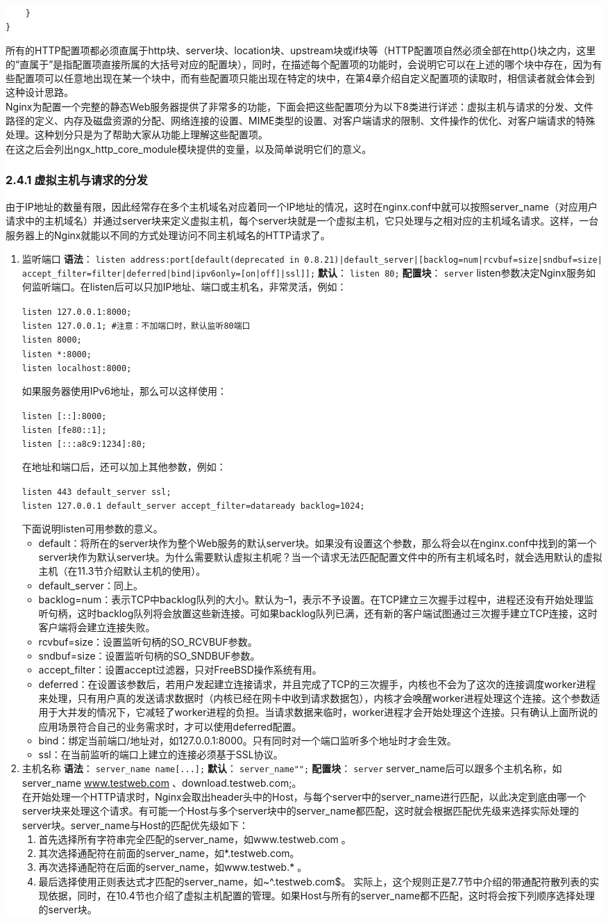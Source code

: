 ```text
    }
}
```
所有的HTTP配置项都必须直属于http块、server块、location块、upstream块或if块等（HTTP配置项自然必须全部在http{}块之内，这里的“直属于”是指配置项直接所属的大括号对应的配置块），同时，在描述每个配置项的功能时，会说明它可以在上述的哪个块中存在，因为有些配置项可以任意地出现在某一个块中，而有些配置项只能出现在特定的块中，在第4章介绍自定义配置项的读取时，相信读者就会体会到这种设计思路。<br>
Nginx为配置一个完整的静态Web服务器提供了非常多的功能，下面会把这些配置项分为以下8类进行详述：虚拟主机与请求的分发、文件路径的定义、内存及磁盘资源的分配、网络连接的设置、MIME类型的设置、对客户端请求的限制、文件操作的优化、对客户端请求的特殊处理。这种划分只是为了帮助大家从功能上理解这些配置项。<br>
在这之后会列出ngx_http_core_module模块提供的变量，以及简单说明它们的意义。
### 2.4.1 虚拟主机与请求的分发
由于IP地址的数量有限，因此经常存在多个主机域名对应着同一个IP地址的情况，这时在nginx.conf中就可以按照server_name（对应用户请求中的主机域名）并通过server块来定义虚拟主机，每个server块就是一个虚拟主机，它只处理与之相对应的主机域名请求。这样，一台服务器上的Nginx就能以不同的方式处理访问不同主机域名的HTTP请求了。
1. 监听端口
   **语法**： `listen address:port[default(deprecated in 0.8.21)|default_server|[backlog=num|rcvbuf=size|sndbuf=size|accept_filter=filter|deferred|bind|ipv6only=[on|off]|ssl]];`
   **默认**： `listen 80;`
   **配置块**： `server`
   listen参数决定Nginx服务如何监听端口。在listen后可以只加IP地址、端口或主机名，非常灵活，例如：
   ```text
   listen 127.0.0.1:8000;
   listen 127.0.0.1; #注意：不加端口时，默认监听80端口
   listen 8000;
   listen *:8000;
   listen localhost:8000;
   ```
   如果服务器使用IPv6地址，那么可以这样使用：
   ```text
   listen [::]:8000;
   listen [fe80::1];
   listen [:::a8c9:1234]:80;
   ```
   在地址和端口后，还可以加上其他参数，例如：
   ```text
   listen 443 default_server ssl;
   listen 127.0.0.1 default_server accept_filter=dataready backlog=1024;
   ```
   下面说明listen可用参数的意义。
   - default：将所在的server块作为整个Web服务的默认server块。如果没有设置这个参数，那么将会以在nginx.conf中找到的第一个server块作为默认server块。为什么需要默认虚拟主机呢？当一个请求无法匹配配置文件中的所有主机域名时，就会选用默认的虚拟主机（在11.3节介绍默认主机的使用）。 
   - default_server：同上。 
   - backlog=num：表示TCP中backlog队列的大小。默认为–1，表示不予设置。在TCP建立三次握手过程中，进程还没有开始处理监听句柄，这时backlog队列将会放置这些新连接。可如果backlog队列已满，还有新的客户端试图通过三次握手建立TCP连接，这时客户端将会建立连接失败。
   - rcvbuf=size：设置监听句柄的SO_RCVBUF参数。 
   - sndbuf=size：设置监听句柄的SO_SNDBUF参数。 
   - accept_filter：设置accept过滤器，只对FreeBSD操作系统有用。 
   - deferred：在设置该参数后，若用户发起建立连接请求，并且完成了TCP的三次握手，内核也不会为了这次的连接调度worker进程来处理，只有用户真的发送请求数据时（内核已经在网卡中收到请求数据包），内核才会唤醒worker进程处理这个连接。这个参数适用于大并发的情况下，它减轻了worker进程的负担。当请求数据来临时，worker进程才会开始处理这个连接。只有确认上面所说的应用场景符合自己的业务需求时，才可以使用deferred配置。
   - bind：绑定当前端口/地址对，如127.0.0.1:8000。只有同时对一个端口监听多个地址时才会生效。
   - ssl：在当前监听的端口上建立的连接必须基于SSL协议。 
2. 主机名称 
   **语法**： `server_name name[...];`
   **默认**： `server_name"";`
   **配置块**： `server`
   server_name后可以跟多个主机名称，如server_name www.testweb.com 、download.testweb.com;。<br>
   在开始处理一个HTTP请求时，Nginx会取出header头中的Host，与每个server中的server_name进行匹配，以此决定到底由哪一个server块来处理这个请求。有可能一个Host与多个server块中的server_name都匹配，这时就会根据匹配优先级来选择实际处理的server块。server_name与Host的匹配优先级如下：
   1. 首先选择所有字符串完全匹配的server_name，如www.testweb.com 。 
   2. 其次选择通配符在前面的server_name，如*.testweb.com。 
   3. 再次选择通配符在后面的server_name，如www.testweb.* 。 
   4. 最后选择使用正则表达式才匹配的server_name，如~^\.testweb\.com$。
   实际上，这个规则正是7.7节中介绍的带通配符散列表的实现依据，同时，在10.4节也介绍了虚拟主机配置的管理。如果Host与所有的server_name都不匹配，这时将会按下列顺序选择处理的server块。
   